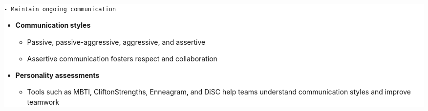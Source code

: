     - Maintain ongoing communication
        
- **Communication styles**
    
    - Passive, passive-aggressive, aggressive, and assertive
        
    - Assertive communication fosters respect and collaboration
        
- **Personality assessments**
    
    - Tools such as MBTI, CliftonStrengths, Enneagram, and DiSC help teams understand communication styles and improve teamwork